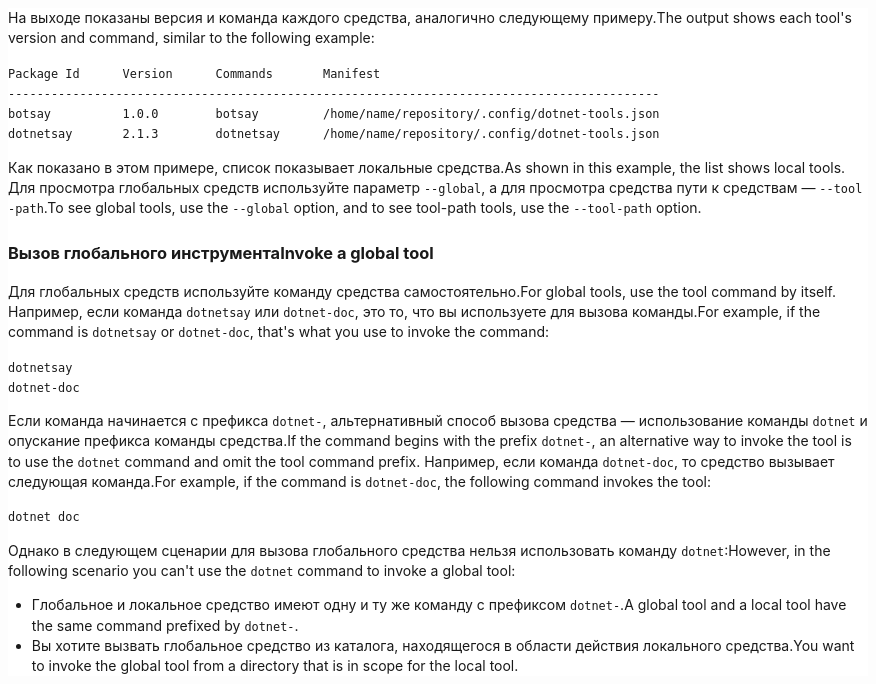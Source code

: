 <span data-ttu-id="97c36-172">На выходе показаны версия и команда каждого средства, аналогично следующему примеру.</span><span class="sxs-lookup"><span data-stu-id="97c36-172">The output shows each tool's version and command, similar to the following example:</span></span>

```console
Package Id      Version      Commands       Manifest
-------------------------------------------------------------------------------------------
botsay          1.0.0        botsay         /home/name/repository/.config/dotnet-tools.json
dotnetsay       2.1.3        dotnetsay      /home/name/repository/.config/dotnet-tools.json
```

<span data-ttu-id="97c36-173">Как показано в этом примере, список показывает локальные средства.</span><span class="sxs-lookup"><span data-stu-id="97c36-173">As shown in this example, the list shows local tools.</span></span> <span data-ttu-id="97c36-174">Для просмотра глобальных средств используйте параметр `--global`, а для просмотра средства пути к средствам — `--tool-path`.</span><span class="sxs-lookup"><span data-stu-id="97c36-174">To see global tools, use the `--global` option, and to see tool-path tools, use the `--tool-path` option.</span></span>

### <a name="invoke-a-global-tool"></a><span data-ttu-id="97c36-175">Вызов глобального инструмента</span><span class="sxs-lookup"><span data-stu-id="97c36-175">Invoke a global tool</span></span>

<span data-ttu-id="97c36-176">Для глобальных средств используйте команду средства самостоятельно.</span><span class="sxs-lookup"><span data-stu-id="97c36-176">For global tools, use the tool command by itself.</span></span> <span data-ttu-id="97c36-177">Например, если команда `dotnetsay` или `dotnet-doc`, это то, что вы используете для вызова команды.</span><span class="sxs-lookup"><span data-stu-id="97c36-177">For example, if the command is `dotnetsay` or `dotnet-doc`, that's what you use to invoke the command:</span></span>

```console
dotnetsay
dotnet-doc
```

<span data-ttu-id="97c36-178">Если команда начинается с префикса `dotnet-`, альтернативный способ вызова средства — использование команды `dotnet` и опускание префикса команды средства.</span><span class="sxs-lookup"><span data-stu-id="97c36-178">If the command begins with the prefix `dotnet-`, an alternative way to invoke the tool is to use the `dotnet` command and omit the tool command prefix.</span></span> <span data-ttu-id="97c36-179">Например, если команда `dotnet-doc`, то средство вызывает следующая команда.</span><span class="sxs-lookup"><span data-stu-id="97c36-179">For example, if the command is `dotnet-doc`, the following command invokes the tool:</span></span>

```dotnetcli
dotnet doc
```

<span data-ttu-id="97c36-180">Однако в следующем сценарии для вызова глобального средства нельзя использовать команду `dotnet`:</span><span class="sxs-lookup"><span data-stu-id="97c36-180">However, in the following scenario you can't use the `dotnet` command to invoke a global tool:</span></span>

* <span data-ttu-id="97c36-181">Глобальное и локальное средство имеют одну и ту же команду с префиксом `dotnet-`.</span><span class="sxs-lookup"><span data-stu-id="97c36-181">A global tool and a local tool have the same command prefixed by `dotnet-`.</span></span>
* <span data-ttu-id="97c36-182">Вы хотите вызвать глобальное средство из каталога, находящегося в области действия локального средства.</span><span class="sxs-lookup"><span data-stu-id="97c36-182">You want to invoke the global tool from a directory that is in scope for the local tool.</span></span>
